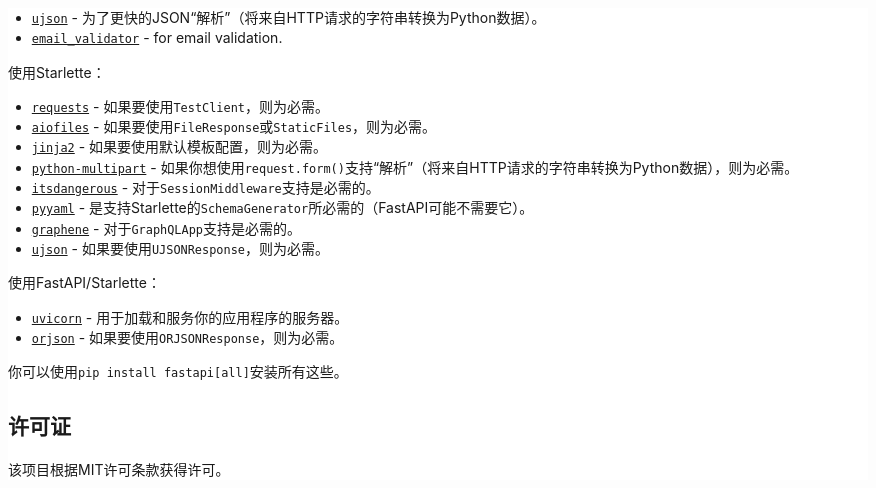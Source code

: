 * <a href="https://github.com/esnme/ultrajson" target="_blank"><code>ujson</code></a> - 为了更快的JSON“解析”（将来自HTTP请求的字符串转换为Python数据）。
* <a href="https://github.com/JoshData/python-email-validator" target="_blank"><code>email_validator</code></a> - for email validation.

使用Starlette：

* <a href="http://docs.python-requests.org" target="_blank"><code>requests</code></a> - 如果要使用`TestClient`，则为必需。
* <a href="https://github.com/Tinche/aiofiles" target="_blank"><code>aiofiles</code></a> - 如果要使用`FileResponse`或`StaticFiles`，则为必需。
* <a href="http://jinja.pocoo.org" target="_blank"><code>jinja2</code></a> - 如果要使用默认模板配置，则为必需。
* <a href="https://andrew-d.github.io/python-multipart/" target="_blank"><code>python-multipart</code></a> - 如果你想使用`request.form()`支持“解析”（将来自HTTP请求的字符串转换为Python数据），则为必需。
* <a href="https://pythonhosted.org/itsdangerous/" target="_blank"><code>itsdangerous</code></a> - 对于`SessionMiddleware`支持是必需的。
* <a href="https://pyyaml.org/wiki/PyYAMLDocumentation" target="_blank"><code>pyyaml</code></a> - 是支持Starlette的`SchemaGenerator`所必需的（FastAPI可能不需要它）。
* <a href="https://graphene-python.org/" target="_blank"><code>graphene</code></a> - 对于`GraphQLApp`支持是必需的。
* <a href="https://github.com/esnme/ultrajson" target="_blank"><code>ujson</code></a> - 如果要使用`UJSONResponse`，则为必需。

使用FastAPI/Starlette：

* <a href="http://www.uvicorn.org" target="_blank"><code>uvicorn</code></a> - 用于加载和服务你的应用程序的服务器。
* <a href="https://github.com/ijl/orjson" target="_blank"><code>orjson</code></a> - 如果要使用`ORJSONResponse`，则为必需。

你可以使用`pip install fastapi[all]`安装所有这些。

## 许可证

该项目根据MIT许可条款获得许可。